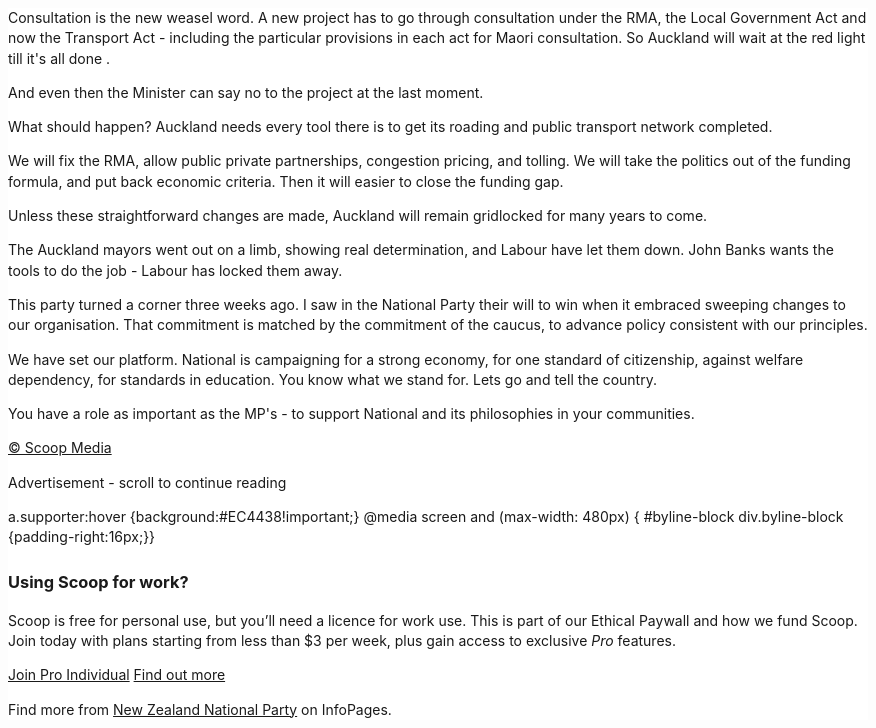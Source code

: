 Consultation is the new weasel word. A new project has to go through consultation under the RMA, the Local Government Act and now the Transport Act - including the particular provisions in each act for Maori consultation. So Auckland will wait at the red light till it's all done .

And even then the Minister can say no to the project at the last moment.

What should happen? Auckland needs every tool there is to get its roading and public transport network completed.

We will fix the RMA, allow public private partnerships, congestion pricing, and tolling. We will take the politics out of the funding formula, and put back economic criteria. Then it will easier to close the funding gap.

Unless these straightforward changes are made, Auckland will remain gridlocked for many years to come.

The Auckland mayors went out on a limb, showing real determination, and Labour have let them down. John Banks wants the tools to do the job - Labour has locked them away.

This party turned a corner three weeks ago. I saw in the National Party their will to win when it embraced sweeping changes to our organisation. That commitment is matched by the commitment of the caucus, to advance policy consistent with our principles.

We have set our platform. National is campaigning for a strong economy, for one standard of citizenship, against welfare dependency, for standards in education. You know what we stand for. Lets go and tell the country.

You have a role as important as the MP's - to support National and its philosophies in your communities.  

[© Scoop Media](http://www.scoop.co.nz/about/terms.html)  

Advertisement - scroll to continue reading



a.supporter:hover {background:#EC4438!important;} @media screen and (max-width: 480px) { #byline-block div.byline-block {padding-right:16px;}}

### Using Scoop for work?

Scoop is free for personal use, but you’ll need a licence for work use. This is part of our Ethical Paywall and how we fund Scoop. Join today with plans starting from less than $3 per week, plus gain access to exclusive _Pro_ features.  
  
[Join Pro Individual](https://pro.scoop.co.nz/Individual/?from=ProIn24) [Find out more](https://pro.scoop.co.nz/using-scoop-for-work/?from=ProIn24)

Find more from [New Zealand National Party](https://info.scoop.co.nz/New_Zealand_National_Party) on InfoPages.